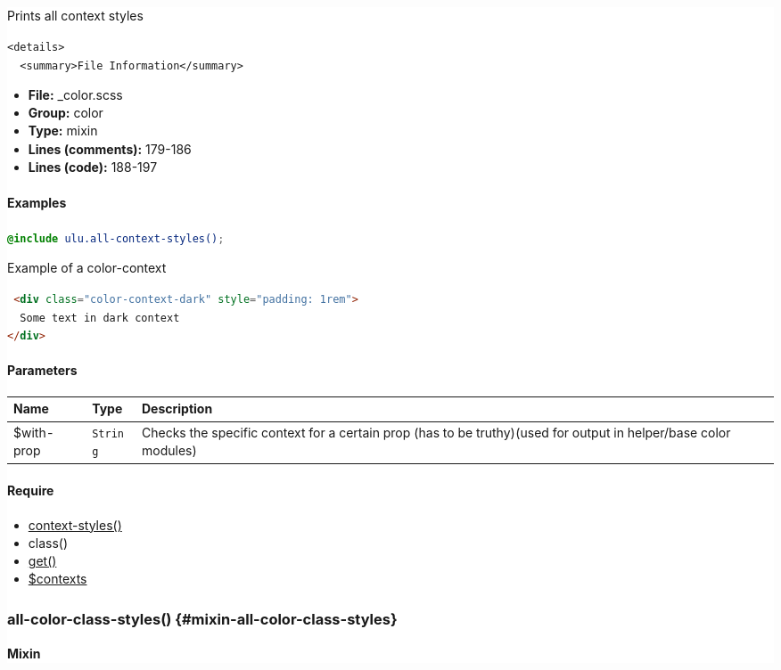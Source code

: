   

Prints all context styles 
    
    

    <details>
      <summary>File Information</summary>
- **File:** _color.scss
- **Group:** color
- **Type:** mixin
- **Lines (comments):** 179-186
- **Lines (code):** 188-197
    </details>
    

#### Examples

      


``` scss
@include ulu.all-context-styles();
```
  

      

Example of a color-context      


``` html
 <div class="color-context-dark" style="padding: 1rem">
  Some text in dark context
</div>
```
  

      

#### Parameters


|Name|Type|Description|
|:--|:--|:--|
|$with-prop|`String`|Checks the specific context for a certain prop (has to be truthy)(used for output in helper/base color modules)|

    

#### Require

- [context-styles()](/sass/core/color/#mixin-context-styles)
- class()
- [get()](/sass/core/breakpoint/#function-get)
- [$contexts](/sass/core/color/#variable-contexts)
  


<div class="sassdoc-item-header">

###  all-color-class-styles() {#mixin-all-color-class-styles}

  <div class="sassdoc-item-header__labels">
    <span class="tag tag--primary"><strong>Mixin</strong></span>
  </div>
